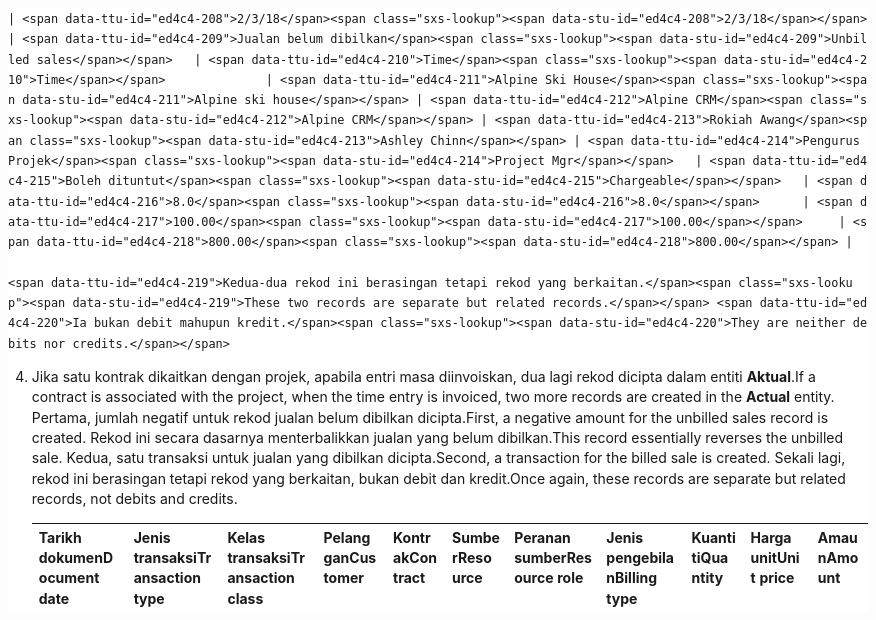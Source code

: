    | <span data-ttu-id="ed4c4-208">2/3/18</span><span class="sxs-lookup"><span data-stu-id="ed4c4-208">2/3/18</span></span>        | <span data-ttu-id="ed4c4-209">Jualan belum dibilkan</span><span class="sxs-lookup"><span data-stu-id="ed4c4-209">Unbilled sales</span></span>   | <span data-ttu-id="ed4c4-210">Time</span><span class="sxs-lookup"><span data-stu-id="ed4c4-210">Time</span></span>              | <span data-ttu-id="ed4c4-211">Alpine Ski House</span><span class="sxs-lookup"><span data-stu-id="ed4c4-211">Alpine ski house</span></span> | <span data-ttu-id="ed4c4-212">Alpine CRM</span><span class="sxs-lookup"><span data-stu-id="ed4c4-212">Alpine CRM</span></span> | <span data-ttu-id="ed4c4-213">Rokiah Awang</span><span class="sxs-lookup"><span data-stu-id="ed4c4-213">Ashley Chinn</span></span> | <span data-ttu-id="ed4c4-214">Pengurus Projek</span><span class="sxs-lookup"><span data-stu-id="ed4c4-214">Project Mgr</span></span>   | <span data-ttu-id="ed4c4-215">Boleh dituntut</span><span class="sxs-lookup"><span data-stu-id="ed4c4-215">Chargeable</span></span>   | <span data-ttu-id="ed4c4-216">8.0</span><span class="sxs-lookup"><span data-stu-id="ed4c4-216">8.0</span></span>      | <span data-ttu-id="ed4c4-217">100.00</span><span class="sxs-lookup"><span data-stu-id="ed4c4-217">100.00</span></span>     | <span data-ttu-id="ed4c4-218">800.00</span><span class="sxs-lookup"><span data-stu-id="ed4c4-218">800.00</span></span> |

    <span data-ttu-id="ed4c4-219">Kedua-dua rekod ini berasingan tetapi rekod yang berkaitan.</span><span class="sxs-lookup"><span data-stu-id="ed4c4-219">These two records are separate but related records.</span></span> <span data-ttu-id="ed4c4-220">Ia bukan debit mahupun kredit.</span><span class="sxs-lookup"><span data-stu-id="ed4c4-220">They are neither debits nor credits.</span></span>

4. <span data-ttu-id="ed4c4-221">Jika satu kontrak dikaitkan dengan projek, apabila entri masa diinvoiskan, dua lagi rekod dicipta dalam entiti **Aktual**.</span><span class="sxs-lookup"><span data-stu-id="ed4c4-221">If a contract is associated with the project, when the time entry is invoiced, two more records are created in the **Actual** entity.</span></span> <span data-ttu-id="ed4c4-222">Pertama, jumlah negatif untuk rekod jualan belum dibilkan dicipta.</span><span class="sxs-lookup"><span data-stu-id="ed4c4-222">First, a negative amount for the unbilled sales record is created.</span></span> <span data-ttu-id="ed4c4-223">Rekod ini secara dasarnya menterbalikkan jualan yang belum dibilkan.</span><span class="sxs-lookup"><span data-stu-id="ed4c4-223">This record essentially reverses the unbilled sale.</span></span> <span data-ttu-id="ed4c4-224">Kedua, satu transaksi untuk jualan yang dibilkan dicipta.</span><span class="sxs-lookup"><span data-stu-id="ed4c4-224">Second, a transaction for the billed sale is created.</span></span> <span data-ttu-id="ed4c4-225">Sekali lagi, rekod ini berasingan tetapi rekod yang berkaitan, bukan debit dan kredit.</span><span class="sxs-lookup"><span data-stu-id="ed4c4-225">Once again, these records are separate but related records, not debits and credits.</span></span>

    | <span data-ttu-id="ed4c4-226">Tarikh dokumen</span><span class="sxs-lookup"><span data-stu-id="ed4c4-226">Document date</span></span> | <span data-ttu-id="ed4c4-227">Jenis transaksi</span><span class="sxs-lookup"><span data-stu-id="ed4c4-227">Transaction type</span></span> | <span data-ttu-id="ed4c4-228">Kelas transaksi</span><span class="sxs-lookup"><span data-stu-id="ed4c4-228">Transaction class</span></span> | <span data-ttu-id="ed4c4-229">Pelanggan</span><span class="sxs-lookup"><span data-stu-id="ed4c4-229">Customer</span></span>         | <span data-ttu-id="ed4c4-230">Kontrak</span><span class="sxs-lookup"><span data-stu-id="ed4c4-230">Contract</span></span>   | <span data-ttu-id="ed4c4-231">Sumber</span><span class="sxs-lookup"><span data-stu-id="ed4c4-231">Resource</span></span>     | <span data-ttu-id="ed4c4-232">Peranan sumber</span><span class="sxs-lookup"><span data-stu-id="ed4c4-232">Resource role</span></span> | <span data-ttu-id="ed4c4-233">Jenis pengebilan</span><span class="sxs-lookup"><span data-stu-id="ed4c4-233">Billing type</span></span> | <span data-ttu-id="ed4c4-234">Kuantiti</span><span class="sxs-lookup"><span data-stu-id="ed4c4-234">Quantity</span></span> | <span data-ttu-id="ed4c4-235">Harga unit</span><span class="sxs-lookup"><span data-stu-id="ed4c4-235">Unit price</span></span> | <span data-ttu-id="ed4c4-236">Amaun</span><span class="sxs-lookup"><span data-stu-id="ed4c4-236">Amount</span></span>   |
    |---------------|------------------|-------------------|------------------|------------|--------------|---------------|--------------|----------|------------|----------|